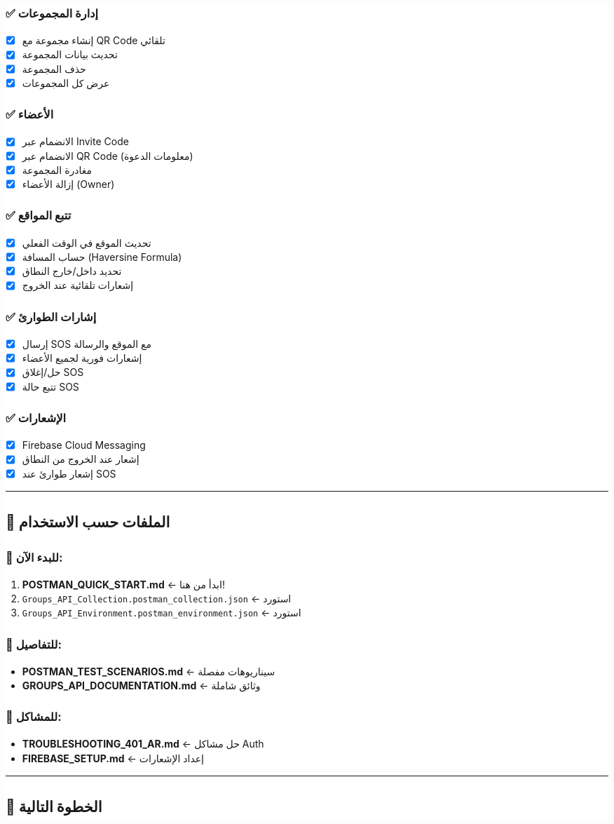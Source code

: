 ### ✅ إدارة المجموعات
- [x] إنشاء مجموعة مع QR Code تلقائي
- [x] تحديث بيانات المجموعة
- [x] حذف المجموعة
- [x] عرض كل المجموعات

### ✅ الأعضاء
- [x] الانضمام عبر Invite Code
- [x] الانضمام عبر QR Code (معلومات الدعوة)
- [x] مغادرة المجموعة
- [x] إزالة الأعضاء (Owner)

### ✅ تتبع المواقع
- [x] تحديث الموقع في الوقت الفعلي
- [x] حساب المسافة (Haversine Formula)
- [x] تحديد داخل/خارج النطاق
- [x] إشعارات تلقائية عند الخروج

### ✅ إشارات الطوارئ
- [x] إرسال SOS مع الموقع والرسالة
- [x] إشعارات فورية لجميع الأعضاء
- [x] حل/إغلاق SOS
- [x] تتبع حالة SOS

### ✅ الإشعارات
- [x] Firebase Cloud Messaging
- [x] إشعار عند الخروج من النطاق
- [x] إشعار طوارئ عند SOS

---

## 📂 الملفات حسب الاستخدام

### 🎯 للبدء الآن:
1. **POSTMAN_QUICK_START.md** ← ابدأ من هنا!
2. `Groups_API_Collection.postman_collection.json` ← استورد
3. `Groups_API_Environment.postman_environment.json` ← استورد

### 📖 للتفاصيل:
- **POSTMAN_TEST_SCENARIOS.md** ← سيناريوهات مفصلة
- **GROUPS_API_DOCUMENTATION.md** ← وثائق شاملة

### 🔧 للمشاكل:
- **TROUBLESHOOTING_401_AR.md** ← حل مشاكل Auth
- **FIREBASE_SETUP.md** ← إعداد الإشعارات

---

## 🎯 الخطوة التالية
